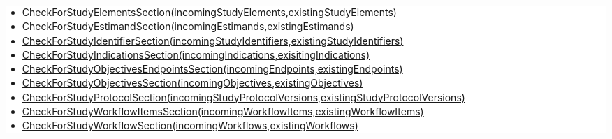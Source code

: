   - [CheckForStudyElementsSection(incomingStudyElements,existingStudyElements)](#M-TransCelerate-SDR-Core-Utilities-Helpers-HelpersV2-IHelperV2-CheckForStudyElementsSection-System-Collections-Generic-List{TransCelerate-SDR-Core-Entities-StudyV2-StudyElementEntity},System-Collections-Generic-List{TransCelerate-SDR-Core-Entities-StudyV2-StudyElementEntity}- 'TransCelerate.SDR.Core.Utilities.Helpers.HelpersV2.IHelperV2.CheckForStudyElementsSection(System.Collections.Generic.List{TransCelerate.SDR.Core.Entities.StudyV2.StudyElementEntity},System.Collections.Generic.List{TransCelerate.SDR.Core.Entities.StudyV2.StudyElementEntity})')
  - [CheckForStudyEstimandSection(incomingEstimands,existingEstimands)](#M-TransCelerate-SDR-Core-Utilities-Helpers-HelpersV2-IHelperV2-CheckForStudyEstimandSection-System-Collections-Generic-List{TransCelerate-SDR-Core-Entities-StudyV2-EstimandEntity},System-Collections-Generic-List{TransCelerate-SDR-Core-Entities-StudyV2-EstimandEntity}- 'TransCelerate.SDR.Core.Utilities.Helpers.HelpersV2.IHelperV2.CheckForStudyEstimandSection(System.Collections.Generic.List{TransCelerate.SDR.Core.Entities.StudyV2.EstimandEntity},System.Collections.Generic.List{TransCelerate.SDR.Core.Entities.StudyV2.EstimandEntity})')
  - [CheckForStudyIdentifierSection(incomingStudyIdentifiers,existingStudyIdentifiers)](#M-TransCelerate-SDR-Core-Utilities-Helpers-HelpersV2-IHelperV2-CheckForStudyIdentifierSection-System-Collections-Generic-List{TransCelerate-SDR-Core-Entities-StudyV2-StudyIdentifierEntity},System-Collections-Generic-List{TransCelerate-SDR-Core-Entities-StudyV2-StudyIdentifierEntity}- 'TransCelerate.SDR.Core.Utilities.Helpers.HelpersV2.IHelperV2.CheckForStudyIdentifierSection(System.Collections.Generic.List{TransCelerate.SDR.Core.Entities.StudyV2.StudyIdentifierEntity},System.Collections.Generic.List{TransCelerate.SDR.Core.Entities.StudyV2.StudyIdentifierEntity})')
  - [CheckForStudyIndicationsSection(incomingIndications,exisitingIndications)](#M-TransCelerate-SDR-Core-Utilities-Helpers-HelpersV2-IHelperV2-CheckForStudyIndicationsSection-System-Collections-Generic-List{TransCelerate-SDR-Core-Entities-StudyV2-IndicationEntity},System-Collections-Generic-List{TransCelerate-SDR-Core-Entities-StudyV2-IndicationEntity}- 'TransCelerate.SDR.Core.Utilities.Helpers.HelpersV2.IHelperV2.CheckForStudyIndicationsSection(System.Collections.Generic.List{TransCelerate.SDR.Core.Entities.StudyV2.IndicationEntity},System.Collections.Generic.List{TransCelerate.SDR.Core.Entities.StudyV2.IndicationEntity})')
  - [CheckForStudyObjectivesEndpointsSection(incomingEndpoints,existingEndpoints)](#M-TransCelerate-SDR-Core-Utilities-Helpers-HelpersV2-IHelperV2-CheckForStudyObjectivesEndpointsSection-System-Collections-Generic-List{TransCelerate-SDR-Core-Entities-StudyV2-EndpointEntity},System-Collections-Generic-List{TransCelerate-SDR-Core-Entities-StudyV2-EndpointEntity}- 'TransCelerate.SDR.Core.Utilities.Helpers.HelpersV2.IHelperV2.CheckForStudyObjectivesEndpointsSection(System.Collections.Generic.List{TransCelerate.SDR.Core.Entities.StudyV2.EndpointEntity},System.Collections.Generic.List{TransCelerate.SDR.Core.Entities.StudyV2.EndpointEntity})')
  - [CheckForStudyObjectivesSection(incomingObjectives,existingObjectives)](#M-TransCelerate-SDR-Core-Utilities-Helpers-HelpersV2-IHelperV2-CheckForStudyObjectivesSection-System-Collections-Generic-List{TransCelerate-SDR-Core-Entities-StudyV2-ObjectiveEntity},System-Collections-Generic-List{TransCelerate-SDR-Core-Entities-StudyV2-ObjectiveEntity}- 'TransCelerate.SDR.Core.Utilities.Helpers.HelpersV2.IHelperV2.CheckForStudyObjectivesSection(System.Collections.Generic.List{TransCelerate.SDR.Core.Entities.StudyV2.ObjectiveEntity},System.Collections.Generic.List{TransCelerate.SDR.Core.Entities.StudyV2.ObjectiveEntity})')
  - [CheckForStudyProtocolSection(incomingStudyProtocolVersions,existingStudyProtocolVersions)](#M-TransCelerate-SDR-Core-Utilities-Helpers-HelpersV2-IHelperV2-CheckForStudyProtocolSection-System-Collections-Generic-List{TransCelerate-SDR-Core-Entities-StudyV2-StudyProtocolVersionEntity},System-Collections-Generic-List{TransCelerate-SDR-Core-Entities-StudyV2-StudyProtocolVersionEntity}- 'TransCelerate.SDR.Core.Utilities.Helpers.HelpersV2.IHelperV2.CheckForStudyProtocolSection(System.Collections.Generic.List{TransCelerate.SDR.Core.Entities.StudyV2.StudyProtocolVersionEntity},System.Collections.Generic.List{TransCelerate.SDR.Core.Entities.StudyV2.StudyProtocolVersionEntity})')
  - [CheckForStudyWorkflowItemsSection(incomingWorkflowItems,existingWorkflowItems)](#M-TransCelerate-SDR-Core-Utilities-Helpers-HelpersV2-IHelperV2-CheckForStudyWorkflowItemsSection-System-Collections-Generic-List{TransCelerate-SDR-Core-Entities-StudyV2-WorkFlowItemEntity},System-Collections-Generic-List{TransCelerate-SDR-Core-Entities-StudyV2-WorkFlowItemEntity}- 'TransCelerate.SDR.Core.Utilities.Helpers.HelpersV2.IHelperV2.CheckForStudyWorkflowItemsSection(System.Collections.Generic.List{TransCelerate.SDR.Core.Entities.StudyV2.WorkFlowItemEntity},System.Collections.Generic.List{TransCelerate.SDR.Core.Entities.StudyV2.WorkFlowItemEntity})')
  - [CheckForStudyWorkflowSection(incomingWorkflows,existingWorkflows)](#M-TransCelerate-SDR-Core-Utilities-Helpers-HelpersV2-IHelperV2-CheckForStudyWorkflowSection-System-Collections-Generic-List{TransCelerate-SDR-Core-Entities-StudyV2-WorkflowEntity},System-Collections-Generic-List{TransCelerate-SDR-Core-Entities-StudyV2-WorkflowEntity}- 'TransCelerate.SDR.Core.Utilities.Helpers.HelpersV2.IHelperV2.CheckForStudyWorkflowSection(System.Collections.Generic.List{TransCelerate.SDR.Core.Entities.StudyV2.WorkflowEntity},System.Collections.Generic.List{TransCelerate.SDR.Core.Entities.StudyV2.WorkflowEntity})')